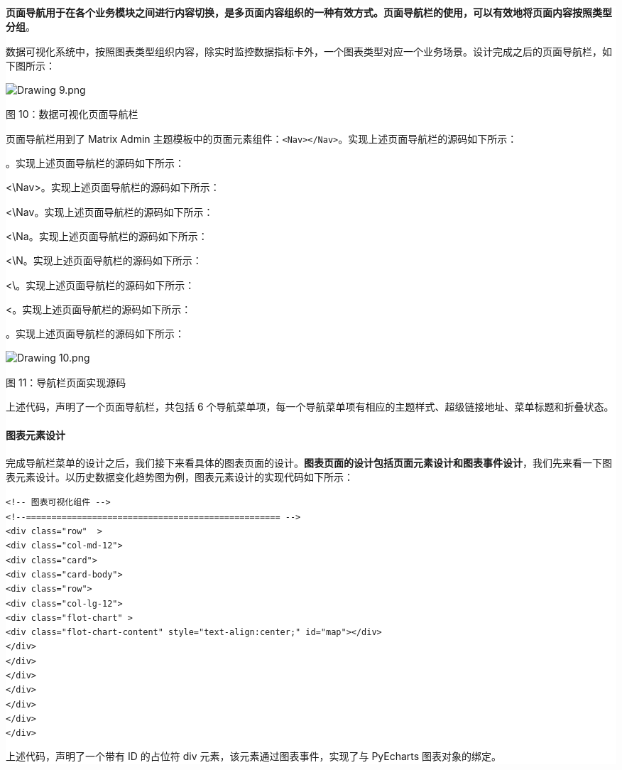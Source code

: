 **页面导航用于在各个业务模块之间进行内容切换，是多页面内容组织的一种有效方式。页面导航栏的使用，可以有效地将页面内容按照类型分组**。

数据可视化系统中，按照图表类型组织内容，除实时监控数据指标卡外，一个图表类型对应一个业务场景。设计完成之后的页面导航栏，如下图所示：

![Drawing 9.png](https://s0.lgstatic.com/i/image/M00/58/0B/CgqCHl9t1EyAaGtgAAAe4uD0ucs240.png)

图 10：数据可视化页面导航栏

页面导航栏用到了 Matrix Admin 主题模板中的页面元素组件：`<Nav></Nav>`。实现上述页面导航栏的源码如下所示：

。实现上述页面导航栏的源码如下所示：

<\\Nav>。实现上述页面导航栏的源码如下所示：

<\\Nav。实现上述页面导航栏的源码如下所示：

<\\Na。实现上述页面导航栏的源码如下所示：

<\\N。实现上述页面导航栏的源码如下所示：

<\\。实现上述页面导航栏的源码如下所示：

<。实现上述页面导航栏的源码如下所示：

。实现上述页面导航栏的源码如下所示：

![Drawing 10.png](https://s0.lgstatic.com/i/image/M00/58/00/Ciqc1F9t1FSAcEBSAAErXPpLtj4657.png)

图 11：导航栏页面实现源码

上述代码，声明了一个页面导航栏，共包括 6 个导航菜单项，每一个导航菜单项有相应的主题样式、超级链接地址、菜单标题和折叠状态。

#### 图表元素设计

完成导航栏菜单的设计之后，我们接下来看具体的图表页面的设计。**图表页面的设计包括页面元素设计和图表事件设计**，我们先来看一下图表元素设计。以历史数据变化趋势图为例，图表元素设计的实现代码如下所示：

```
<!-- 图表可视化组件 -->
<!--================================================== -->
<div class="row"  >
<div class="col-md-12">
<div class="card">
<div class="card-body">
<div class="row">
<div class="col-lg-12">
<div class="flot-chart" >
<div class="flot-chart-content" style="text-align:center;" id="map"></div>
</div>
</div>
</div>
</div>
</div>
</div>
</div>
```

上述代码，声明了一个带有 ID 的占位符 div 元素，该元素通过图表事件，实现了与 PyEcharts 图表对象的绑定。
